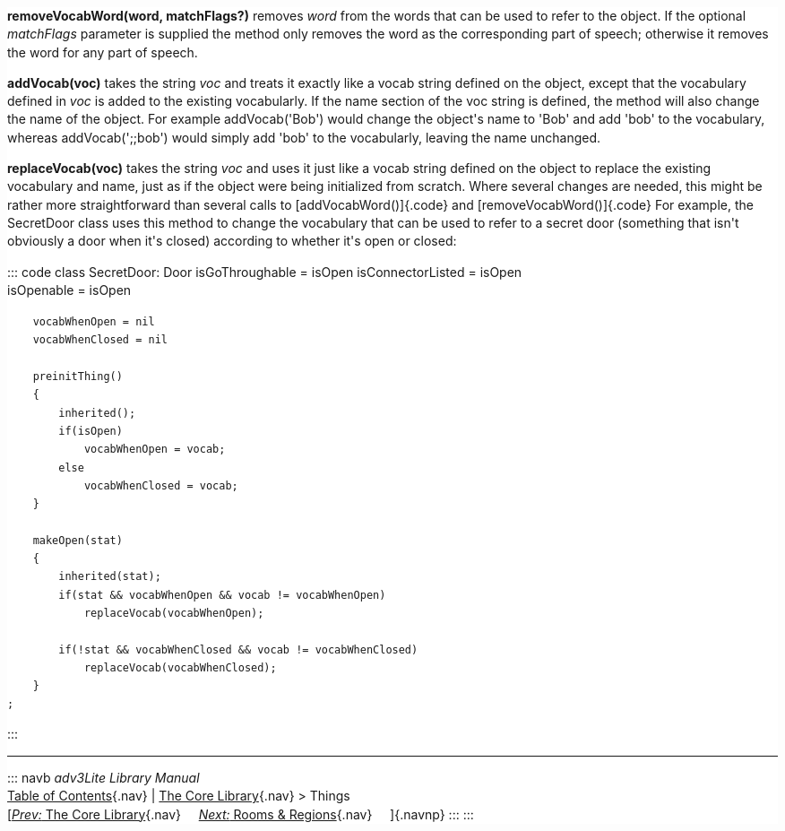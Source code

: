 **removeVocabWord(word, matchFlags?)** removes *word* from the words
that can be used to refer to the object. If the optional *matchFlags*
parameter is supplied the method only removes the word as the
corresponding part of speech; otherwise it removes the word for any part
of speech.

**addVocab(voc)** takes the string *voc* and treats it exactly like a
vocab string defined on the object, except that the vocabulary defined
in *voc* is added to the existing vocabularly. If the name section of
the voc string is defined, the method will also change the name of the
object. For example addVocab(\'Bob\') would change the object\'s name to
\'Bob\' and add \'bob\' to the vocabulary, whereas addVocab(\';;bob\')
would simply add \'bob\' to the vocabularly, leaving the name unchanged.

**replaceVocab(voc)** takes the string *voc* and uses it just like a
vocab string defined on the object to replace the existing vocabulary
and name, just as if the object were being initialized from scratch.
Where several changes are needed, this might be rather more
straightforward than several calls to [addVocabWord()]{.code} and
[removeVocabWord()]{.code} For example, the SecretDoor class uses this
method to change the vocabulary that can be used to refer to a secret
door (something that isn\'t obviously a door when it\'s closed)
according to whether it\'s open or closed:

::: code
    class SecretDoor: Door
        isGoThroughable = isOpen
        isConnectorListed = isOpen   
        isOpenable = isOpen
        
        vocabWhenOpen = nil
        vocabWhenClosed = nil
        
        preinitThing()
        {
            inherited();
            if(isOpen)
                vocabWhenOpen = vocab;
            else
                vocabWhenClosed = vocab;
        }
        
        makeOpen(stat)
        {
            inherited(stat);
            if(stat && vocabWhenOpen && vocab != vocabWhenOpen)
                replaceVocab(vocabWhenOpen);
            
            if(!stat && vocabWhenClosed && vocab != vocabWhenClosed)
                replaceVocab(vocabWhenClosed);
        }
    ;
:::

------------------------------------------------------------------------

::: navb
*adv3Lite Library Manual*\
[Table of Contents](toc.htm){.nav} \| [The Core Library](core.htm){.nav}
\> Things\
[[*Prev:* The Core Library](core.htm){.nav}     [*Next:* Rooms &
Regions](room.htm){.nav}     ]{.navnp}
:::
:::
